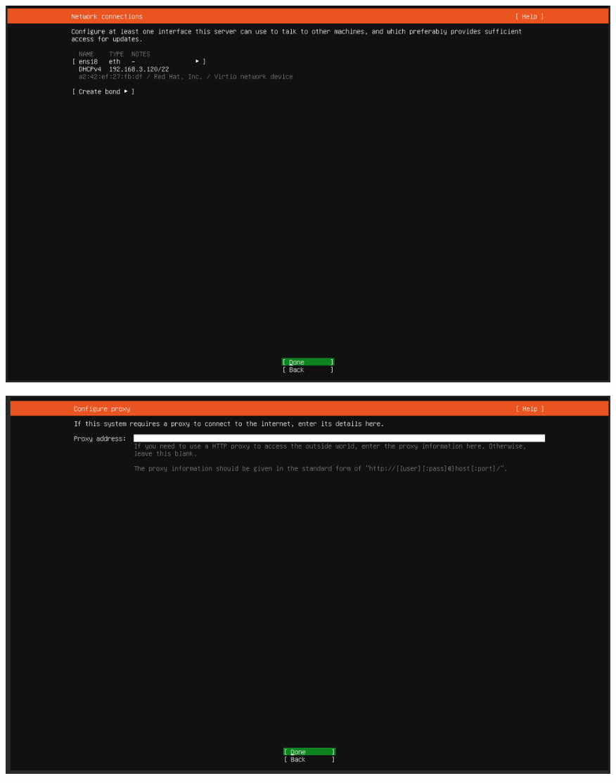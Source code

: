 ![Ubuntu Installation 06](assets/1-ubuntu_install_06.png)

![Ubuntu Installation 07](assets/1-ubuntu_install_07.png)
